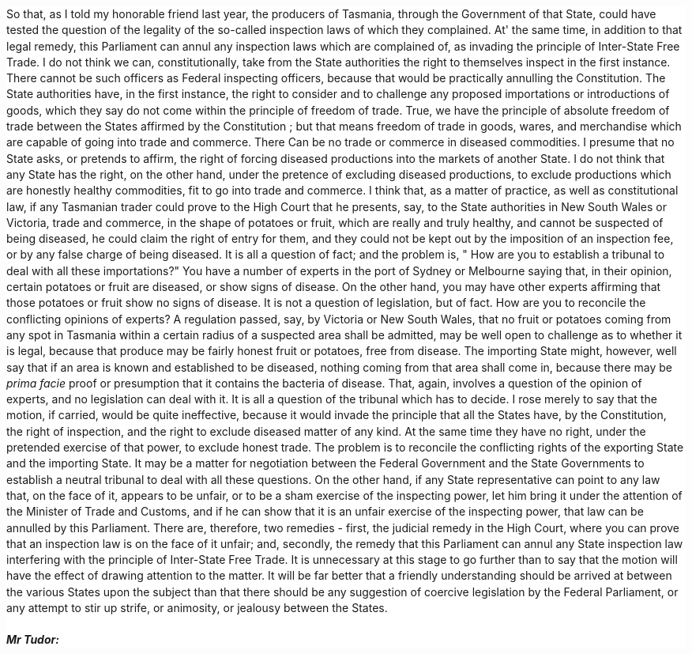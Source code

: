 So that, as I told my honorable friend last year, the producers of Tasmania, through the Government of that State, could have tested the question of the legality of the so-called inspection laws of which they complained. At' the same time, in addition to that legal remedy, this Parliament can annul any inspection laws which are complained of, as invading the principle of Inter-State Free Trade. I do not think we can, constitutionally, take from the State authorities the right to themselves inspect in the first instance. There cannot be such officers as Federal inspecting officers, because that would be practically annulling the Constitution. The State authorities have, in the first instance, the right to consider and to challenge any proposed importations or introductions of goods, which they say do not come within the principle of freedom of trade. True, we have the principle of absolute freedom of trade between the States affirmed by the Constitution ; but that means freedom of trade in goods, wares, and merchandise which are capable of going into trade and commerce. There  Can  be no trade or commerce in diseased commodities. I presume that no State asks, or pretends to affirm, the right of forcing diseased productions into the markets of another State. I do not think that any State has the right, on the other hand, under the pretence of excluding diseased productions, to exclude productions which are honestly healthy commodities, fit to go into trade and commerce. I think that, as a matter of practice, as well as constitutional law, if any Tasmanian trader could prove to the High Court that he presents, say, to the State authorities in New South Wales or Victoria, trade and commerce, in the shape of potatoes or fruit, which are really and truly healthy, and cannot be suspected of being diseased, he could claim the right of entry for them, and they could not be kept out by the imposition of an inspection fee, or by any false charge of being diseased. It is all a question of fact; and the problem is, " How are you to establish a tribunal to deal with all these importations?" You have a number of experts in the port of Sydney or Melbourne saying that, in their opinion, certain potatoes or fruit are diseased, or show signs of disease. On the other hand, you may have other experts affirming that those potatoes or fruit show no signs of disease. It is not a question of legislation, but of fact. How are you to reconcile the conflicting opinions of experts? A regulation passed, say, by Victoria or New South Wales, that no fruit or potatoes coming from any spot in Tasmania within a certain radius of a suspected area shall be admitted, may be well open to challenge as to whether it is legal, because that produce may be fairly honest fruit or potatoes, free from disease. The importing State might, however, well say that if an area is known and established to be diseased, nothing coming from that area shall come in, because there may be  *prima facie*  proof or presumption that it contains the bacteria of disease. That, again, involves a question of the opinion of experts, and no legislation can deal with it. It is all a question of the tribunal which has to decide. I rose merely to say that the motion, if carried, would be quite ineffective, because it would invade the principle that all the States have, by the Constitution, the right of inspection, and the right to exclude diseased matter of any kind. At the same time they have no right, under the pretended exercise of that power, to exclude honest trade. The problem is to reconcile the conflicting rights of the exporting State and the importing State. It may be a matter for negotiation between the Federal Government and the State Governments to establish a neutral tribunal to deal with all these questions. On the other hand, if any State representative can point to any law that, on the face of it, appears to be unfair, or to be a sham exercise of the inspecting power, let him bring it under the attention of the Minister of Trade and Customs, and if he can show that it is an unfair exercise of the inspecting power, that law can be annulled by this Parliament. There are, therefore, two remedies - first, the judicial remedy in the High Court, where you can prove that an inspection law is on the face of it unfair; and, secondly, the remedy that this Parliament can annul any State inspection law interfering with the principle of Inter-State Free Trade. It is unnecessary at this stage to go further than to say that the motion will have the effect of drawing attention to the matter. It will be far better that a friendly understanding should be arrived at between the various States upon the subject than that there should be any suggestion of coercive legislation by the Federal Parliament, or any attempt to stir up strife, or animosity, or jealousy between the States. 

##### Mr Tudor:
